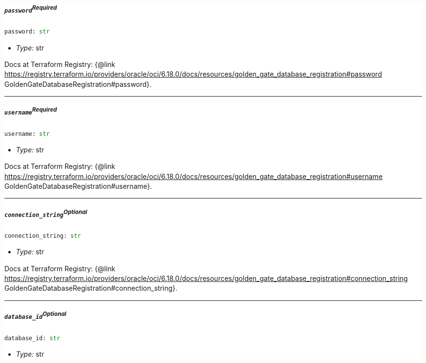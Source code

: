 ##### `password`<sup>Required</sup> <a name="password" id="rhizo-co-terraform-provider-oci.goldenGateDatabaseRegistration.GoldenGateDatabaseRegistrationConfig.property.password"></a>

```python
password: str
```

- *Type:* str

Docs at Terraform Registry: {@link https://registry.terraform.io/providers/oracle/oci/6.18.0/docs/resources/golden_gate_database_registration#password GoldenGateDatabaseRegistration#password}.

---

##### `username`<sup>Required</sup> <a name="username" id="rhizo-co-terraform-provider-oci.goldenGateDatabaseRegistration.GoldenGateDatabaseRegistrationConfig.property.username"></a>

```python
username: str
```

- *Type:* str

Docs at Terraform Registry: {@link https://registry.terraform.io/providers/oracle/oci/6.18.0/docs/resources/golden_gate_database_registration#username GoldenGateDatabaseRegistration#username}.

---

##### `connection_string`<sup>Optional</sup> <a name="connection_string" id="rhizo-co-terraform-provider-oci.goldenGateDatabaseRegistration.GoldenGateDatabaseRegistrationConfig.property.connectionString"></a>

```python
connection_string: str
```

- *Type:* str

Docs at Terraform Registry: {@link https://registry.terraform.io/providers/oracle/oci/6.18.0/docs/resources/golden_gate_database_registration#connection_string GoldenGateDatabaseRegistration#connection_string}.

---

##### `database_id`<sup>Optional</sup> <a name="database_id" id="rhizo-co-terraform-provider-oci.goldenGateDatabaseRegistration.GoldenGateDatabaseRegistrationConfig.property.databaseId"></a>

```python
database_id: str
```

- *Type:* str
